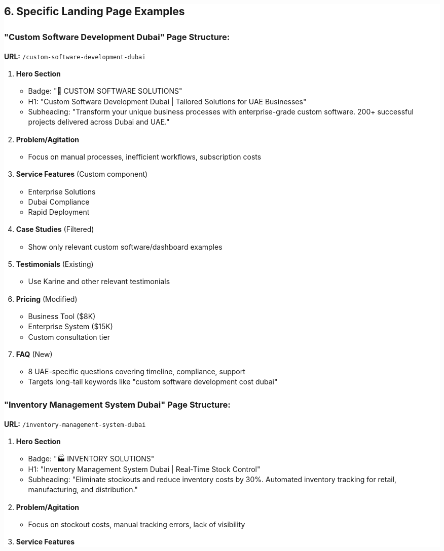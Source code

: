 
## 6. Specific Landing Page Examples

### "Custom Software Development Dubai" Page Structure:

**URL:** `/custom-software-development-dubai`

1. **Hero Section**

   - Badge: "🚀 CUSTOM SOFTWARE SOLUTIONS"
   - H1: "Custom Software Development Dubai | Tailored Solutions for UAE Businesses"
   - Subheading: "Transform your unique business processes with enterprise-grade custom software. 200+ successful projects delivered across Dubai and UAE."

2. **Problem/Agitation**

   - Focus on manual processes, inefficient workflows, subscription costs

3. **Service Features** (Custom component)

   - Enterprise Solutions
   - Dubai Compliance
   - Rapid Deployment

4. **Case Studies** (Filtered)

   - Show only relevant custom software/dashboard examples

5. **Testimonials** (Existing)

   - Use Karine and other relevant testimonials

6. **Pricing** (Modified)

   - Business Tool ($8K)
   - Enterprise System ($15K)
   - Custom consultation tier

7. **FAQ** (New)
   - 8 UAE-specific questions covering timeline, compliance, support
   - Targets long-tail keywords like "custom software development cost dubai"

### "Inventory Management System Dubai" Page Structure:

**URL:** `/inventory-management-system-dubai`

1. **Hero Section**

   - Badge: "🏭 INVENTORY SOLUTIONS"
   - H1: "Inventory Management System Dubai | Real-Time Stock Control"
   - Subheading: "Eliminate stockouts and reduce inventory costs by 30%. Automated inventory tracking for retail, manufacturing, and distribution."

2. **Problem/Agitation**

   - Focus on stockout costs, manual tracking errors, lack of visibility

3. **Service Features**
